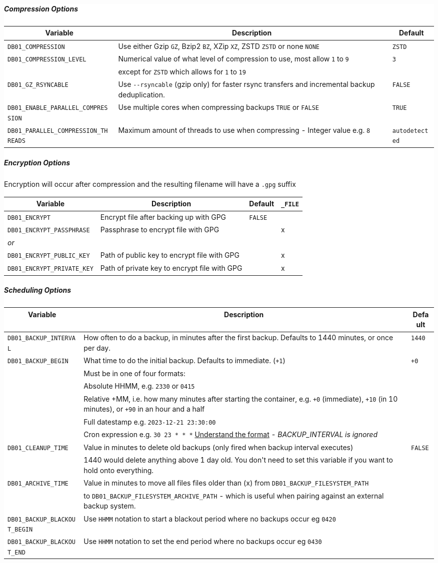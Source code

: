 ##### Compression Options

| Variable                            | Description                                                                                    | Default        |
| ----------------------------------- | ---------------------------------------------------------------------------------------------- | -------------- |
| `DB01_COMPRESSION`                  | Use either Gzip `GZ`, Bzip2 `BZ`, XZip `XZ`, ZSTD `ZSTD` or none `NONE`                        | `ZSTD`         |
| `DB01_COMPRESSION_LEVEL`            | Numerical value of what level of compression to use, most allow `1` to `9`                     | `3`            |
|                                     | except for `ZSTD` which allows for `1` to `19`                                                 |                |
| `DB01_GZ_RSYNCABLE`                 | Use `--rsyncable` (gzip only) for faster rsync transfers and incremental backup deduplication. | `FALSE`        |
| `DB01_ENABLE_PARALLEL_COMPRESSION`  | Use multiple cores when compressing backups `TRUE` or `FALSE`                                  | `TRUE`         |
| `DB01_PARALLEL_COMPRESSION_THREADS` | Maximum amount of threads to use when compressing - Integer value e.g. `8`                     | `autodetected` |

##### Encryption Options

Encryption will occur after compression and the resulting filename will have a `.gpg` suffix


| Variable                   | Description                                  | Default | `_FILE` |
| -------------------------- | -------------------------------------------- | ------- | ------- |
| `DB01_ENCRYPT`             | Encrypt file after backing up with GPG       | `FALSE` |         |
| `DB01_ENCRYPT_PASSPHRASE`  | Passphrase to encrypt file with GPG          |         | x       |
| *or*                       |                                              |         |         |
| `DB01_ENCRYPT_PUBLIC_KEY`  | Path of public key to encrypt file with GPG  |         | x       |
| `DB01_ENCRYPT_PRIVATE_KEY` | Path of private key to encrypt file with GPG |         | x       |

##### Scheduling Options

| Variable                     | Description                                                                                                                                    | Default |
| ---------------------------- | ---------------------------------------------------------------------------------------------------------------------------------------------- | ------- |
| `DB01_BACKUP_INTERVAL`       | How often to do a backup, in minutes after the first backup. Defaults to 1440 minutes, or once per day.                                        | `1440`  |
| `DB01_BACKUP_BEGIN`          | What time to do the initial backup. Defaults to immediate. (`+1`)                                                                              | `+0`    |
|                              | Must be in one of four formats:                                                                                                                |         |
|                              | Absolute HHMM, e.g. `2330` or `0415`                                                                                                           |         |
|                              | Relative +MM, i.e. how many minutes after starting the container, e.g. `+0` (immediate), `+10` (in 10 minutes), or `+90` in an hour and a half |         |
|                              | Full datestamp e.g. `2023-12-21 23:30:00`                                                                                                      |         |
|                              | Cron expression e.g. `30 23 * * *`  [Understand the format](https://en.wikipedia.org/wiki/Cron) - *BACKUP_INTERVAL is ignored*                 |         |
| `DB01_CLEANUP_TIME`          | Value in minutes to delete old backups (only fired when backup interval executes)                                                              | `FALSE` |
|                              | 1440 would delete anything above 1 day old. You don't need to set this variable if you want to hold onto everything.                           |         |
| `DB01_ARCHIVE_TIME`          | Value in minutes to move all files files older than (x) from `DB01_BACKUP_FILESYSTEM_PATH`                                                     |         |
|                              | to `DB01_BACKUP_FILESYSTEM_ARCHIVE_PATH` - which is useful when pairing against an external backup system.                                     |         |
| `DB01_BACKUP_BLACKOUT_BEGIN` | Use `HHMM` notation to start a blackout period where no backups occur eg `0420`                                                                |         |
| `DB01_BACKUP_BLACKOUT_END`   | Use `HHMM` notation to set the end period where no backups occur eg `0430`                                                                     |         |
